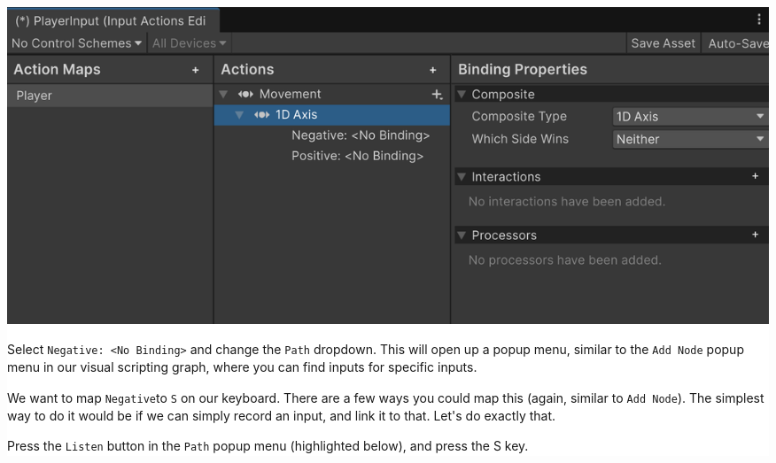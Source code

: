 <img src="PracResources\images\44_InputAction1d.png">

Select `Negative: <No Binding>` and change the `Path` dropdown. This will open up a popup menu, similar to the `Add Node` popup menu in our visual scripting graph, where you can find inputs for specific inputs.

We want to map `Negative`to `S` on our keyboard. There are a few ways you could map this (again, similar to `Add Node`). The simplest way to do it would be if we can simply record an input, and link it to that. Let's do exactly that.

Press the `Listen` button in the `Path` popup menu (highlighted below), and press the S key.
